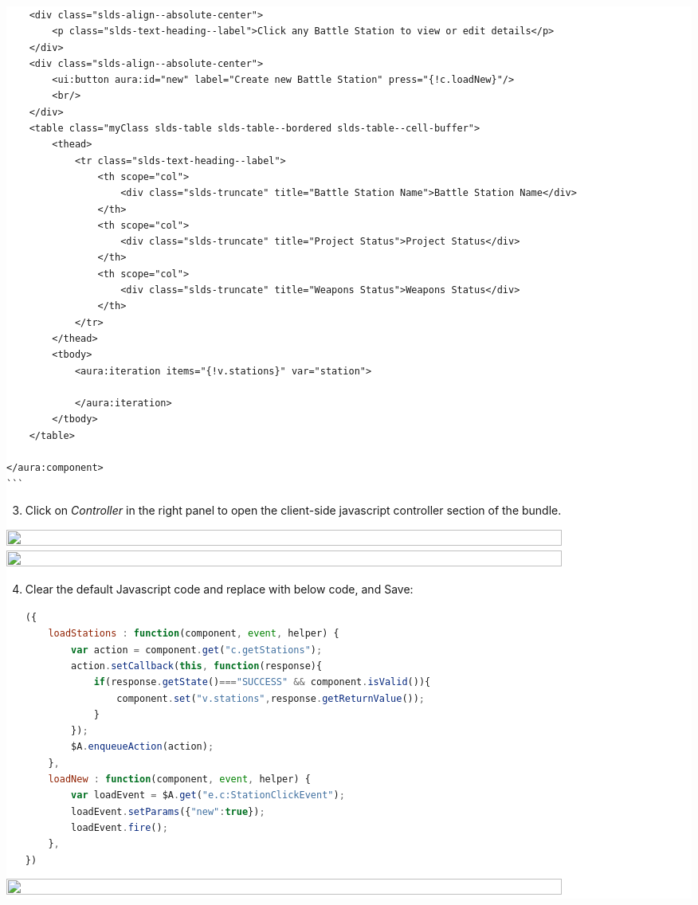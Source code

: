 	    <div class="slds-align--absolute-center">
	        <p class="slds-text-heading--label">Click any Battle Station to view or edit details</p>
	    </div>
	    <div class="slds-align--absolute-center">
	        <ui:button aura:id="new" label="Create new Battle Station" press="{!c.loadNew}"/>
	        <br/>
	    </div>
	    <table class="myClass slds-table slds-table--bordered slds-table--cell-buffer">
	        <thead>
	            <tr class="slds-text-heading--label">
	                <th scope="col">
	                    <div class="slds-truncate" title="Battle Station Name">Battle Station Name</div>
	                </th>
	                <th scope="col">
	                    <div class="slds-truncate" title="Project Status">Project Status</div>
	                </th>
	                <th scope="col">
	                    <div class="slds-truncate" title="Weapons Status">Weapons Status</div>
	                </th>         
	            </tr>
	        </thead>
	        <tbody>
	            <aura:iteration items="{!v.stations}" var="station">

	            </aura:iteration>
	        </tbody>
	    </table>
	    
	</aura:component>
	```

3. Click on *Controller* in the right panel to open the client-side javascript controller section of the bundle.
<img src="images/controllerComp1.png" width="90%" height="90%"/>
<img src="images/controller1.png" width="90%" height="90%"/>

4. Clear the default Javascript code and replace with below code, and Save:
	```javascript
	({
		loadStations : function(component, event, helper) {
			var action = component.get("c.getStations");
	        action.setCallback(this, function(response){
	            if(response.getState()==="SUCCESS" && component.isValid()){
	                component.set("v.stations",response.getReturnValue());
	            }
	        });
	        $A.enqueueAction(action);
		},
	    loadNew : function(component, event, helper) {
	        var loadEvent = $A.get("e.c:StationClickEvent");
	        loadEvent.setParams({"new":true});
	        loadEvent.fire();
		},
	})
	```
<img src="images/controller2.png" width="90%" height="90%"/>
